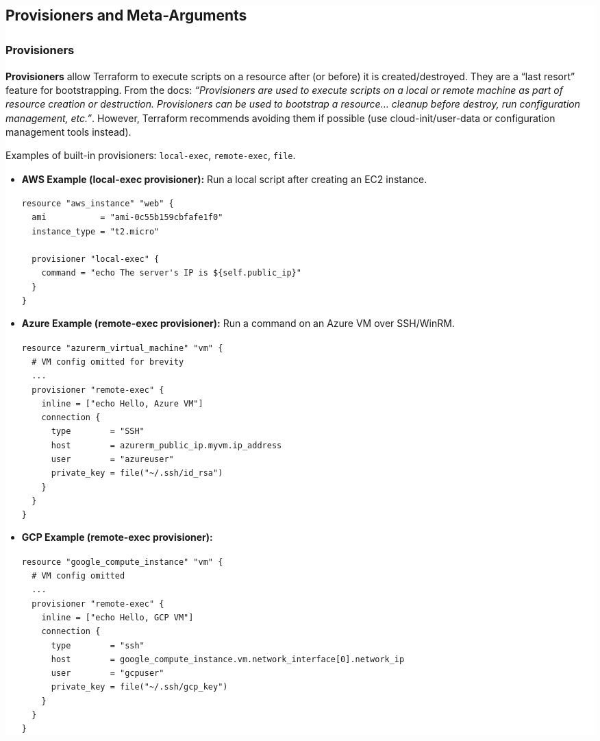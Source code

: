 ## Provisioners and Meta-Arguments

### Provisioners

**Provisioners** allow Terraform to execute scripts on a resource after (or before) it is created/destroyed. They are a “last resort” feature for bootstrapping. From the docs: *“Provisioners are used to execute scripts on a local or remote machine as part of resource creation or destruction. Provisioners can be used to bootstrap a resource… cleanup before destroy, run configuration management, etc.”*. However, Terraform recommends avoiding them if possible (use cloud-init/user-data or configuration management tools instead).

Examples of built-in provisioners: `local-exec`, `remote-exec`, `file`.

* **AWS Example (local-exec provisioner):** Run a local script after creating an EC2 instance.

  ```hcl
  resource "aws_instance" "web" {
    ami           = "ami-0c55b159cbfafe1f0"
    instance_type = "t2.micro"

    provisioner "local-exec" {
      command = "echo The server's IP is ${self.public_ip}"
    }
  }
  ```
* **Azure Example (remote-exec provisioner):** Run a command on an Azure VM over SSH/WinRM.

  ```hcl
  resource "azurerm_virtual_machine" "vm" {
    # VM config omitted for brevity
    ...
    provisioner "remote-exec" {
      inline = ["echo Hello, Azure VM"]
      connection {
        type        = "SSH"
        host        = azurerm_public_ip.myvm.ip_address
        user        = "azureuser"
        private_key = file("~/.ssh/id_rsa")
      }
    }
  }
  ```
* **GCP Example (remote-exec provisioner):**

  ```hcl
  resource "google_compute_instance" "vm" {
    # VM config omitted
    ...
    provisioner "remote-exec" {
      inline = ["echo Hello, GCP VM"]
      connection {
        type        = "ssh"
        host        = google_compute_instance.vm.network_interface[0].network_ip
        user        = "gcpuser"
        private_key = file("~/.ssh/gcp_key")
      }
    }
  }
  ```
